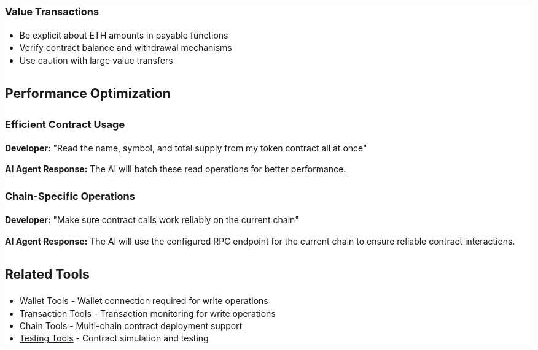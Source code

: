 ### Value Transactions
- Be explicit about ETH amounts in payable functions
- Verify contract balance and withdrawal mechanisms
- Use caution with large value transfers

## Performance Optimization

### Efficient Contract Usage
**Developer:** "Read the name, symbol, and total supply from my token contract all at once"

**AI Agent Response:** The AI will batch these read operations for better performance.

### Chain-Specific Operations
**Developer:** "Make sure contract calls work reliably on the current chain"

**AI Agent Response:** The AI will use the configured RPC endpoint for the current chain to ensure reliable contract interactions.

## Related Tools

- [Wallet Tools](wallet.md) - Wallet connection required for write operations
- [Transaction Tools](transactions.md) - Transaction monitoring for write operations
- [Chain Tools](chains.md) - Multi-chain contract deployment support
- [Testing Tools](testing.md) - Contract simulation and testing